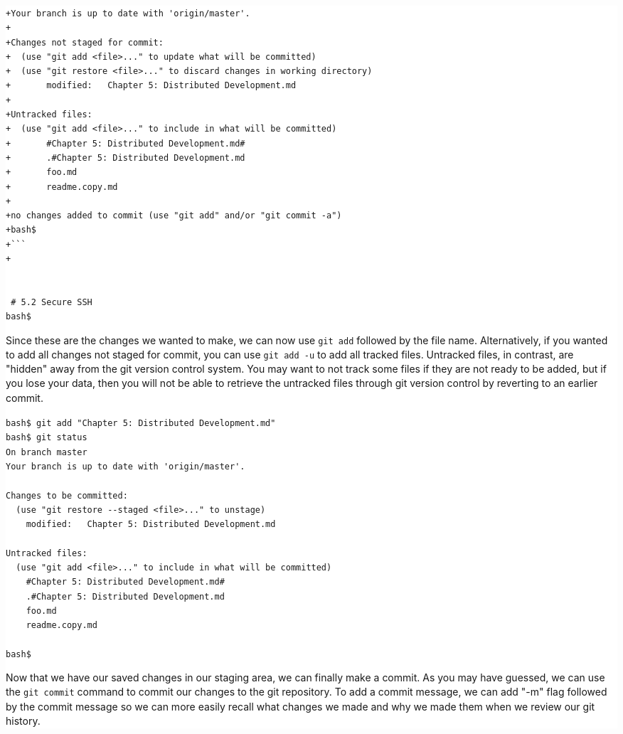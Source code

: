 ```
+Your branch is up to date with 'origin/master'.
+
+Changes not staged for commit:
+  (use "git add <file>..." to update what will be committed)
+  (use "git restore <file>..." to discard changes in working directory)
+       modified:   Chapter 5: Distributed Development.md
+
+Untracked files:
+  (use "git add <file>..." to include in what will be committed)
+       #Chapter 5: Distributed Development.md#
+       .#Chapter 5: Distributed Development.md
+       foo.md
+       readme.copy.md
+
+no changes added to commit (use "git add" and/or "git commit -a")
+bash$ 
+```
+
 
 
 # 5.2 Secure SSH
bash$ 
```

Since these are the changes we wanted to make, we can now use `git add` followed by the file name. Alternatively, if you wanted to add all changes not staged for commit, you can use `git add -u` to add all tracked files. Untracked files, in contrast, are "hidden" away from the git version control system. You may want to not track some files if they are not ready to be added, but if you lose your data, then you will not be able to retrieve the untracked files through git version control by reverting to an earlier commit.  

```
bash$ git add "Chapter 5: Distributed Development.md"
bash$ git status
On branch master
Your branch is up to date with 'origin/master'.

Changes to be committed:
  (use "git restore --staged <file>..." to unstage)
	modified:   Chapter 5: Distributed Development.md

Untracked files:
  (use "git add <file>..." to include in what will be committed)
	#Chapter 5: Distributed Development.md#
	.#Chapter 5: Distributed Development.md
	foo.md
	readme.copy.md

bash$ 
```

Now that we have our saved changes in our staging area, we can finally make a commit. As you may have guessed, we can use the `git commit` command to commit our changes to the git repository. To add a commit message, we can add "-m" flag followed by the commit message so we can more easily recall what changes we made and why we made them when we review our git history.  
